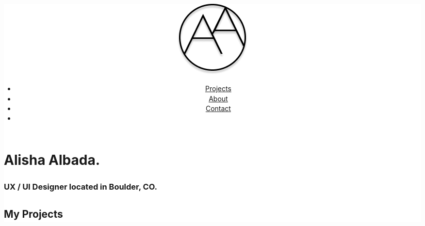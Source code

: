 <!DOCTYPE html>
<html lang="en" dir="ltr">

<head>
  <script src="https://kit.fontawesome.com/e026a2f39b.js" crossorigin="anonymous"></script>
  <meta charset="utf-8" />
  <title>Alisha Albada UX/UI Designer Boulder CO</title>
  <meta name="viewport" content="width=device-width, initial-scale=1">
  <link rel="preconnect" href="https://fonts.googleapis.com">
  <link rel="preconnect" href="https://fonts.gstatic.com" crossorigin>
  <link href="https://fonts.googleapis.com/css2?family=Open+Sans:wght@300;400;700&family=Roboto+Condensed:wght@300&family=Roboto:wght@100;300;400;500;900&display=swap" rel="stylesheet">
  <link rel="stylesheet" href="https://cdnjs.cloudflare.com/ajax/libs/normalize/8.0.1/normalize.min.css" integrity="sha512-NhSC1YmyruXifcj/KFRWoC561YpHpc5Jtzgvbuzx5VozKpWvQ+4nXhPdFgmx8xqexRcpAglTj9sIBWINXa8x5w==" crossorigin="anonymous"
    referrerpolicy="no-referrer" />
  <link rel="stylesheet" type="text/css" href="css/style.css">
</head>

<body>
  <header>
    <div class="container">
      <div class="navtoggle" id="myNavToggle">
        <picture>
          <source srcset="img/Icons/AA_logo.png" media="(max-width:767px)" />
          <img class="logo" src="img/Icons/AA_logo.png" alt="Alisha Logo" />
        </picture>
        <nav>
          <ul class="navigation">
            <li><a href="Index.html">Projects</a></li>
            <li><a href="Contact_Alisha.html">About</a></li>
            <li><a href="Contact_Form.html">Contact</a></li>
            <li><a href="javascript:void(0);" class="icon" onclick="menuToggle()"><i class="fas fa-bars"></i></a></li>
          </ul>
        </nav>
      </div>
    </div>
  </header>

  
  <main>
    <div id="hero">
      <div class="container">
        <!--container yellow-->
        <h1>
          Alisha Albada.
        </h1>
        <h3>UX / UI Designer located in Boulder, CO.</h3>
      </div>
    </div>
    <div id="work">
      <!-- work section -->
      <div class="container">
        <!--Container-->
        <h2>My Projects</h2>
        <div class="row">